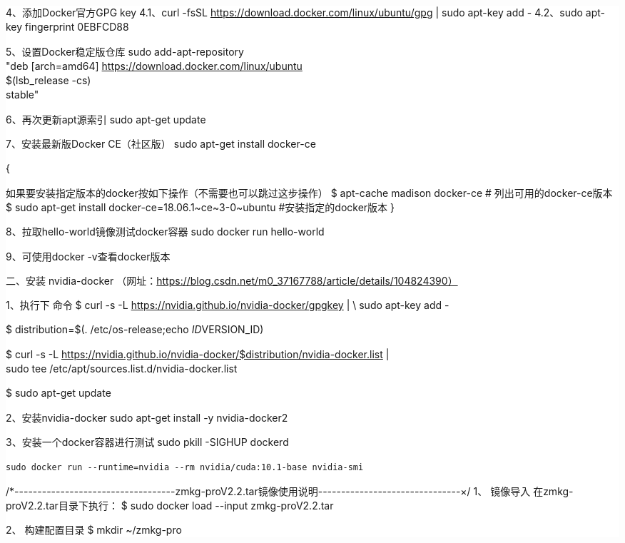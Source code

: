 4、添加Docker官方GPG key
	4.1、curl -fsSL https://download.docker.com/linux/ubuntu/gpg | sudo apt-key add -
	4.2、sudo apt-key fingerprint 0EBFCD88

5、设置Docker稳定版仓库
	sudo add-apt-repository \
  "deb [arch=amd64] https://download.docker.com/linux/ubuntu \
  $(lsb_release -cs) \
  stable"

6、再次更新apt源索引
	sudo apt-get update

7、安装最新版Docker CE（社区版）
	sudo apt-get install docker-ce

{

如果要安装指定版本的docker按如下操作（不需要也可以跳过这步操作）
	$ apt-cache madison docker-ce    # 列出可用的docker-ce版本
	$ sudo apt-get install docker-ce=18.06.1~ce~3-0~ubuntu    #安装指定的docker版本
}

8、拉取hello-world镜像测试docker容器
	sudo docker run hello-world

9、可使用docker -v查看docker版本


二、安装 nvidia-docker	（网址：https://blog.csdn.net/m0_37167788/article/details/104824390）

1、执行下 命令
$ curl -s -L https://nvidia.github.io/nvidia-docker/gpgkey | \ 
	sudo apt-key add -

$ distribution=$(. /etc/os-release;echo $ID$VERSION_ID)

$ curl -s -L https://nvidia.github.io/nvidia-docker/$distribution/nvidia-docker.list | \
  sudo tee /etc/apt/sources.list.d/nvidia-docker.list

$ sudo apt-get update

2、安装nvidia-docker
	sudo apt-get install -y nvidia-docker2


3、安装一个docker容器进行测试
	sudo pkill -SIGHUP dockerd

	sudo docker run --runtime=nvidia --rm nvidia/cuda:10.1-base nvidia-smi


/*-----------------------------------zmkg-proV2.2.tar镜像使用说明-------------------------------×/
1、 镜像导入
	在zmkg-proV2.2.tar目录下执行：
	$ sudo docker  load  --input  zmkg-proV2.2.tar


2、 构建配置目录
	$ mkdir   ~/zmkg-pro
